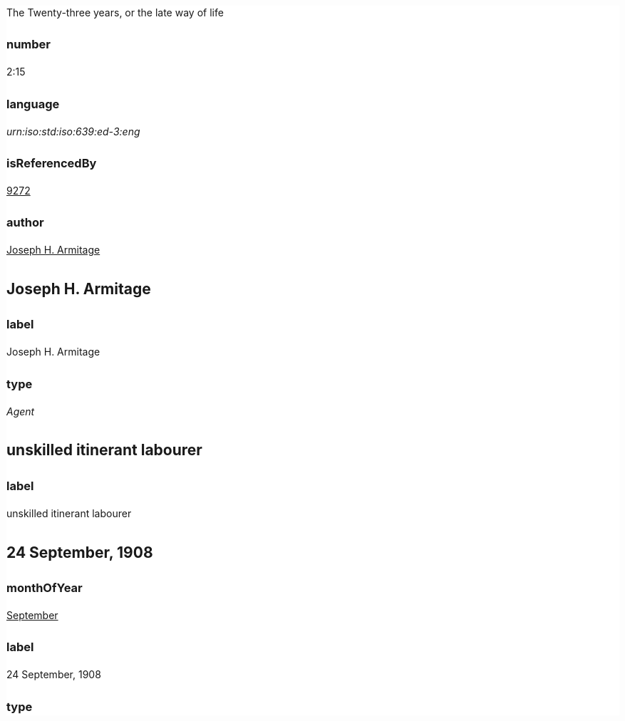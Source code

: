 
The Twenty-three years, or the late way of life

### number


2:15

### language


*urn:iso:std:iso:639:ed-3:eng*

### isReferencedBy


[9272](#9272)

### author


[Joseph H. Armitage](#Joseph-H.-Armitage)

## Joseph H. Armitage

### label


Joseph H. Armitage

### type


*Agent*

## unskilled itinerant labourer

### label


unskilled itinerant labourer

## 24 September, 1908

### monthOfYear


[September](#September)

### label


24 September, 1908

### type
